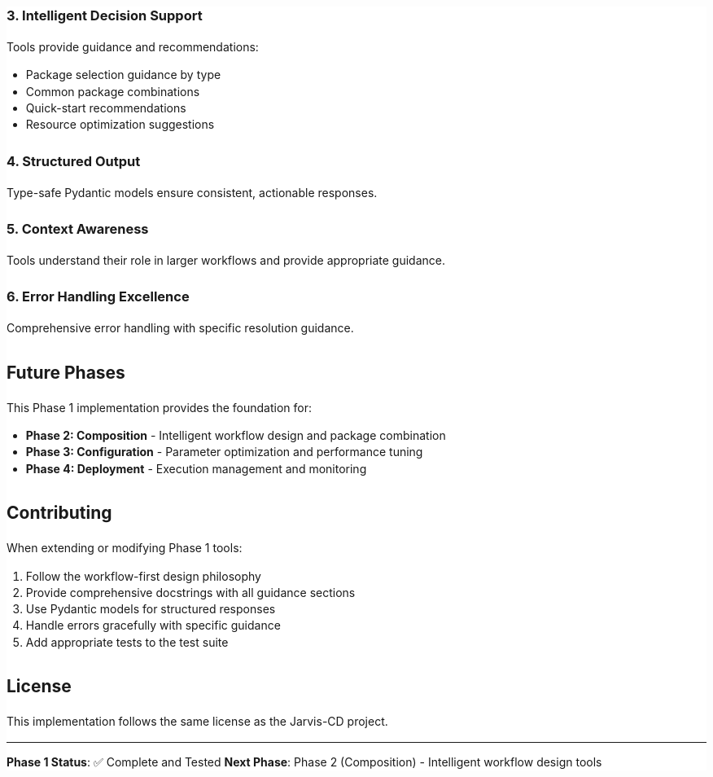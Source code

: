 ### 3. Intelligent Decision Support
Tools provide guidance and recommendations:
- Package selection guidance by type
- Common package combinations
- Quick-start recommendations
- Resource optimization suggestions

### 4. Structured Output
Type-safe Pydantic models ensure consistent, actionable responses.

### 5. Context Awareness
Tools understand their role in larger workflows and provide appropriate guidance.

### 6. Error Handling Excellence
Comprehensive error handling with specific resolution guidance.

## Future Phases

This Phase 1 implementation provides the foundation for:

- **Phase 2: Composition** - Intelligent workflow design and package combination
- **Phase 3: Configuration** - Parameter optimization and performance tuning
- **Phase 4: Deployment** - Execution management and monitoring

## Contributing

When extending or modifying Phase 1 tools:

1. Follow the workflow-first design philosophy
2. Provide comprehensive docstrings with all guidance sections
3. Use Pydantic models for structured responses
4. Handle errors gracefully with specific guidance
5. Add appropriate tests to the test suite

## License

This implementation follows the same license as the Jarvis-CD project.

---

**Phase 1 Status**: ✅ Complete and Tested
**Next Phase**: Phase 2 (Composition) - Intelligent workflow design tools 